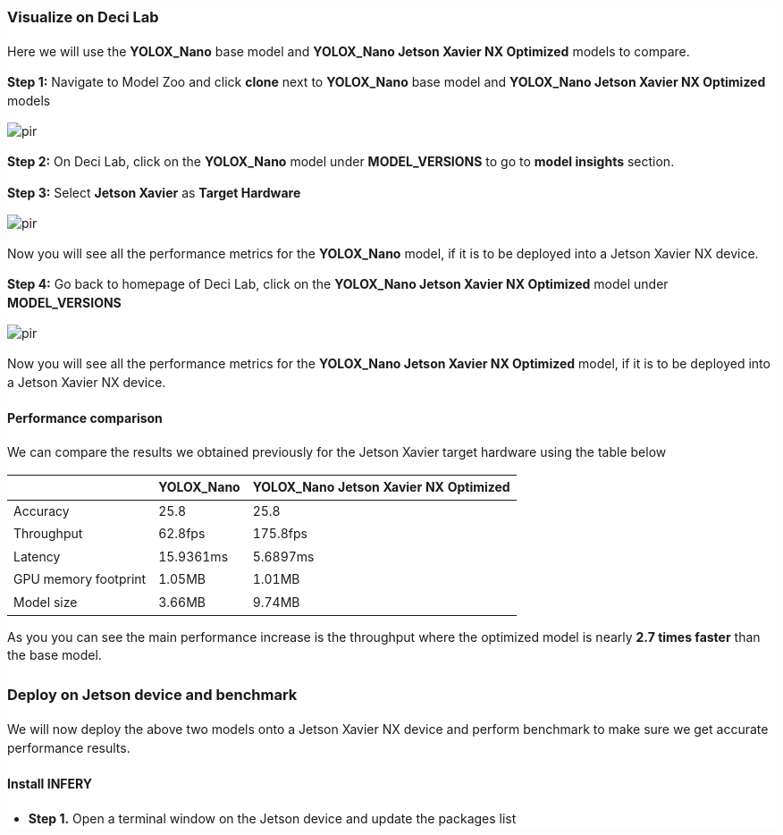 ### Visualize on Deci Lab

Here we will use the **YOLOX_Nano** base model and **YOLOX_Nano Jetson Xavier NX Optimized** models to compare.

**Step 1:** Navigate to Model Zoo and click **clone** next to **YOLOX_Nano** base model and **YOLOX_Nano Jetson Xavier NX Optimized** models

<p style={{textAlign: 'center'}}><img src="https://files.seeedstudio.com/wiki/DeciAI/12.png" alt="pir" width={1000} height="auto" /></p>

**Step 2:** On Deci Lab, click on the **YOLOX_Nano** model under **MODEL_VERSIONS** to go to **model insights** section.

**Step 3:** Select **Jetson Xavier** as **Target Hardware**

<p style={{textAlign: 'center'}}><img src="https://files.seeedstudio.com/wiki/DeciAI/13.png" alt="pir" width={1000} height="auto" /></p>

Now you will see all the performance metrics for the **YOLOX_Nano** model, if it is to be deployed into a Jetson Xavier NX device.

**Step 4:** Go back to homepage of Deci Lab, click on the **YOLOX_Nano Jetson Xavier NX Optimized** model under **MODEL_VERSIONS**

<p style={{textAlign: 'center'}}><img src="https://files.seeedstudio.com/wiki/DeciAI/14.png" alt="pir" width={1000} height="auto" /></p>

Now you will see all the performance metrics for the **YOLOX_Nano Jetson Xavier NX Optimized** model, if it is to be deployed into a Jetson Xavier NX device.

#### Performance comparison

We can compare the results we obtained previously for the Jetson Xavier target hardware using the table below

|                      | YOLOX_Nano | YOLOX_Nano Jetson Xavier NX Optimized |
|----------------------|------------|---------------------------------------|
| Accuracy             | 25.8       | 25.8                                  |
| Throughput           | 62.8fps    | 175.8fps                              |
| Latency              | 15.9361ms  | 5.6897ms                              |
| GPU memory footprint | 1.05MB     | 1.01MB                                |
| Model size           | 3.66MB     | 9.74MB                                |

As you you can see the main performance increase is the throughput where the optimized model is nearly **2.7 times faster** than the base model.

### Deploy on Jetson device and benchmark

We will now deploy the above two models onto a Jetson Xavier NX device and perform benchmark to make sure we get accurate performance results.

#### Install INFERY

- **Step 1.** Open a terminal window on the Jetson device and update the packages list
